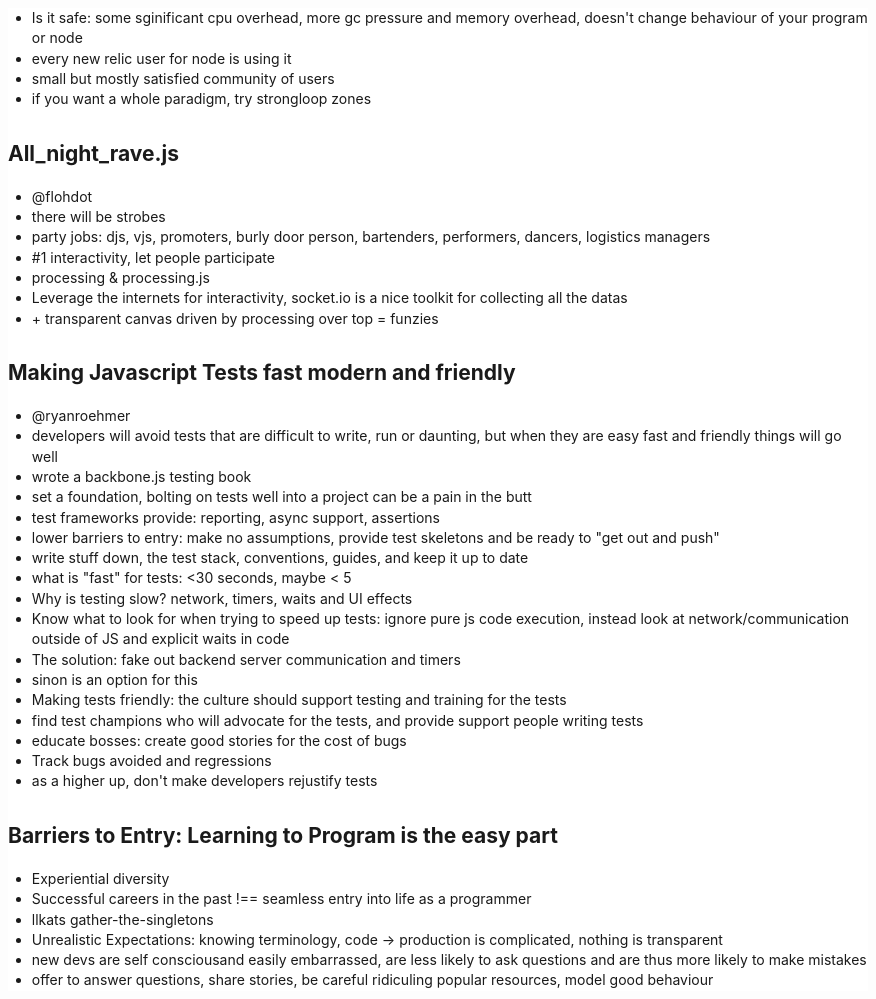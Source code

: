- Is it safe: some sginificant cpu overhead, more gc pressure and memory overhead, doesn't change behaviour of your program or node
- every new relic user for node is using it
- small but mostly satisfied community of users
- if you want a whole paradigm, try strongloop zones

## All_night_rave.js
- @flohdot
- there will be strobes
- party jobs: djs, vjs, promoters, burly door person, bartenders, performers, dancers, logistics managers
- #1 interactivity, let people participate
- processing & processing.js
- Leverage the internets for interactivity, socket.io is a nice toolkit for collecting all the datas
- <x-gif> + transparent canvas driven by processing over top = funzies

## Making Javascript Tests fast modern and friendly
- @ryanroehmer
- developers will avoid tests that are difficult to write, run or daunting, but when they are easy fast and friendly things will go well
- wrote a backbone.js testing book
- set a foundation, bolting on tests well into a project can be a pain in the butt
- test frameworks provide: reporting, async support, assertions
- lower barriers to entry: make no assumptions, provide test skeletons and be ready to "get out and push"
- write stuff down, the test stack, conventions, guides, and keep it up to date
- what is "fast" for tests: <30 seconds, maybe < 5
- Why is testing slow? network, timers, waits and UI effects
- Know what to look for when trying to speed up tests: ignore pure js code execution, instead look at network/communication outside of JS and explicit waits in code
- The solution: fake out backend server communication and timers
- sinon is an option for this
- Making tests friendly: the culture should support testing and training for the tests
- find test champions who will advocate for the tests, and provide support people writing tests
- educate bosses: create good stories for the cost of bugs
- Track bugs avoided and regressions
- as a higher up, don't make developers rejustify tests


## Barriers to Entry: Learning to Program is the easy part
- Experiential diversity
- Successful careers in the past !== seamless entry into life as a programmer
- llkats gather-the-singletons
- Unrealistic Expectations: knowing terminology, code -> production is complicated, nothing is transparent
- new devs are self consciousand easily embarrassed, are less likely to ask questions and are thus more likely to make mistakes
- offer to answer questions, share stories, be careful ridiculing popular resources, model good behaviour
